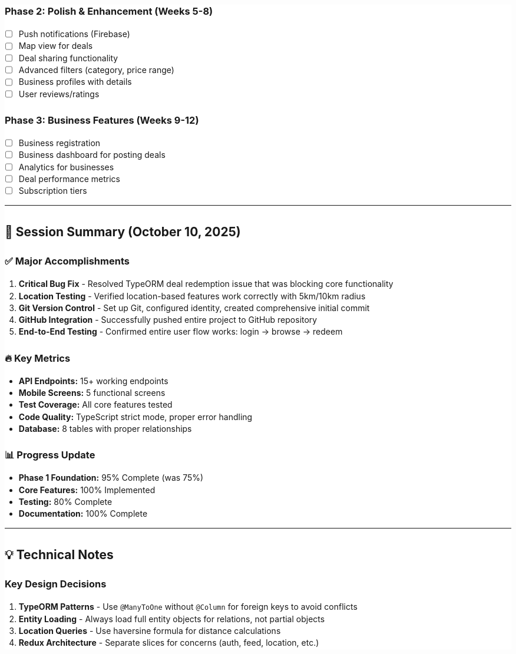 ### Phase 2: Polish & Enhancement (Weeks 5-8)
- [ ] Push notifications (Firebase)
- [ ] Map view for deals
- [ ] Deal sharing functionality
- [ ] Advanced filters (category, price range)
- [ ] Business profiles with details
- [ ] User reviews/ratings

### Phase 3: Business Features (Weeks 9-12)
- [ ] Business registration
- [ ] Business dashboard for posting deals
- [ ] Analytics for businesses
- [ ] Deal performance metrics
- [ ] Subscription tiers

---

## 📝 Session Summary (October 10, 2025)

### ✅ Major Accomplishments
1. **Critical Bug Fix** - Resolved TypeORM deal redemption issue that was blocking core functionality
2. **Location Testing** - Verified location-based features work correctly with 5km/10km radius
3. **Git Version Control** - Set up Git, configured identity, created comprehensive initial commit
4. **GitHub Integration** - Successfully pushed entire project to GitHub repository
5. **End-to-End Testing** - Confirmed entire user flow works: login → browse → redeem

### 🔥 Key Metrics
- **API Endpoints:** 15+ working endpoints
- **Mobile Screens:** 5 functional screens
- **Test Coverage:** All core features tested
- **Code Quality:** TypeScript strict mode, proper error handling
- **Database:** 8 tables with proper relationships

### 📊 Progress Update
- **Phase 1 Foundation:** 95% Complete (was 75%)
- **Core Features:** 100% Implemented
- **Testing:** 80% Complete
- **Documentation:** 100% Complete

---

## 💡 Technical Notes

### Key Design Decisions
1. **TypeORM Patterns** - Use `@ManyToOne` without `@Column` for foreign keys to avoid conflicts
2. **Entity Loading** - Always load full entity objects for relations, not partial objects
3. **Location Queries** - Use haversine formula for distance calculations
4. **Redux Architecture** - Separate slices for concerns (auth, feed, location, etc.)
